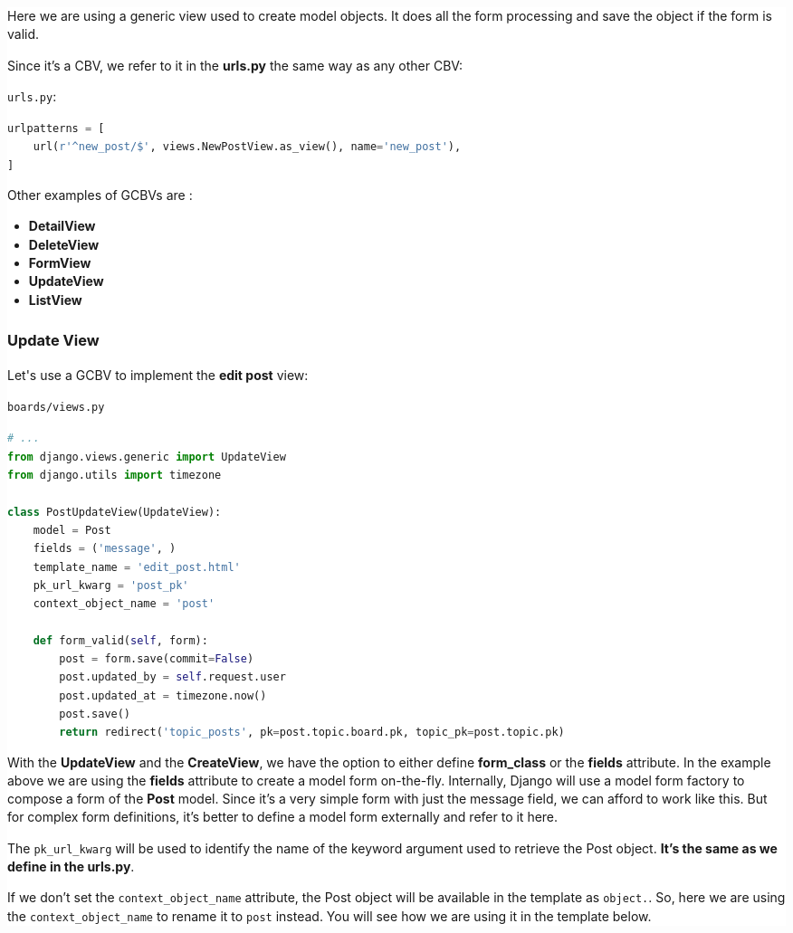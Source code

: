 Here we are using a generic view used to create model objects. It does all the form processing and save the object if the form is valid.

Since it’s a CBV, we refer to it in the **urls.py** the same way as any other CBV:

`urls.py`:
```py
urlpatterns = [
    url(r'^new_post/$', views.NewPostView.as_view(), name='new_post'),
]
```

Other examples of GCBVs are :
* **DetailView** 
* **DeleteView** 
* **FormView** 
* **UpdateView** 
* **ListView**

### Update View
Let's use a GCBV to implement the **edit post** view:

`boards/views.py`

```py
# ...
from django.views.generic import UpdateView
from django.utils import timezone

class PostUpdateView(UpdateView):
    model = Post
    fields = ('message', )
    template_name = 'edit_post.html'
    pk_url_kwarg = 'post_pk'
    context_object_name = 'post'

    def form_valid(self, form):
        post = form.save(commit=False)
        post.updated_by = self.request.user
        post.updated_at = timezone.now()
        post.save()
        return redirect('topic_posts', pk=post.topic.board.pk, topic_pk=post.topic.pk)
```

With the **UpdateView** and the **CreateView**, we have the option to either define **form_class** or the **fields** attribute. In the example above we are using the **fields** attribute to create a model form on-the-fly. Internally, Django will use a model form factory to compose a form of the **Post** model. Since it’s a very simple form with just the message field, we can afford to work like this. But for complex form definitions, it’s better to define a model form externally and refer to it here.

The `pk_url_kwarg` will be used to identify the name of the keyword argument used to retrieve the Post object. **It’s the same as we define in the urls.py**.

If we don’t set the `context_object_name` attribute, the Post object will be available in the template as `object.`. So, here we are using the `context_object_name` to rename it to `post` instead. You will see how we are using it in the template below.
